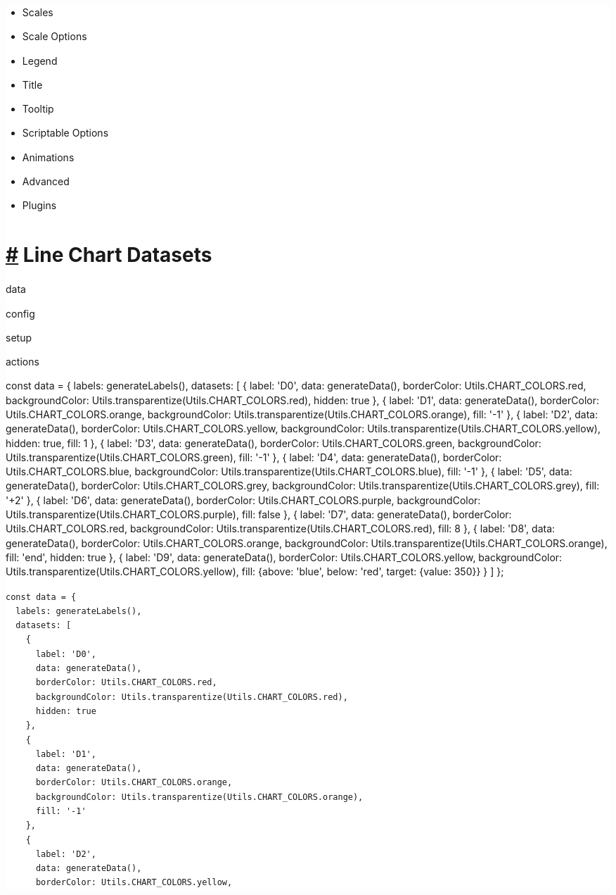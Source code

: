 -   Scales <span class="arrow right"></span>

-   Scale Options <span class="arrow right"></span>

-   Legend <span class="arrow right"></span>

-   Title <span class="arrow right"></span>

-   Tooltip <span class="arrow right"></span>

-   Scriptable Options <span class="arrow right"></span>

-   Animations <span class="arrow right"></span>

-   Advanced <span class="arrow right"></span>

-   Plugins <span class="arrow right"></span>

<a href="#line-chart-datasets" class="header-anchor">#</a> Line Chart Datasets
==============================================================================

data

config

setup

actions

<a href="https://github.com/chartjs/Chart.js/blob/master/docs/samples/area/line-datasets.md" class="code-editor-tool fab fa-github fa-lg" title="View on GitHub"></a>

const data = { labels: generateLabels(), datasets: \[ { label: 'D0', data: generateData(), borderColor: Utils.CHART\_COLORS.red, backgroundColor: Utils.transparentize(Utils.CHART\_COLORS.red), hidden: true }, { label: 'D1', data: generateData(), borderColor: Utils.CHART\_COLORS.orange, backgroundColor: Utils.transparentize(Utils.CHART\_COLORS.orange), fill: '-1' }, { label: 'D2', data: generateData(), borderColor: Utils.CHART\_COLORS.yellow, backgroundColor: Utils.transparentize(Utils.CHART\_COLORS.yellow), hidden: true, fill: 1 }, { label: 'D3', data: generateData(), borderColor: Utils.CHART\_COLORS.green, backgroundColor: Utils.transparentize(Utils.CHART\_COLORS.green), fill: '-1' }, { label: 'D4', data: generateData(), borderColor: Utils.CHART\_COLORS.blue, backgroundColor: Utils.transparentize(Utils.CHART\_COLORS.blue), fill: '-1' }, { label: 'D5', data: generateData(), borderColor: Utils.CHART\_COLORS.grey, backgroundColor: Utils.transparentize(Utils.CHART\_COLORS.grey), fill: '+2' }, { label: 'D6', data: generateData(), borderColor: Utils.CHART\_COLORS.purple, backgroundColor: Utils.transparentize(Utils.CHART\_COLORS.purple), fill: false }, { label: 'D7', data: generateData(), borderColor: Utils.CHART\_COLORS.red, backgroundColor: Utils.transparentize(Utils.CHART\_COLORS.red), fill: 8 }, { label: 'D8', data: generateData(), borderColor: Utils.CHART\_COLORS.orange, backgroundColor: Utils.transparentize(Utils.CHART\_COLORS.orange), fill: 'end', hidden: true }, { label: 'D9', data: generateData(), borderColor: Utils.CHART\_COLORS.yellow, backgroundColor: Utils.transparentize(Utils.CHART\_COLORS.yellow), fill: {above: 'blue', below: 'red', target: {value: 350}} } \] };

    const data = {
      labels: generateLabels(),
      datasets: [
        {
          label: 'D0',
          data: generateData(),
          borderColor: Utils.CHART_COLORS.red,
          backgroundColor: Utils.transparentize(Utils.CHART_COLORS.red),
          hidden: true
        },
        {
          label: 'D1',
          data: generateData(),
          borderColor: Utils.CHART_COLORS.orange,
          backgroundColor: Utils.transparentize(Utils.CHART_COLORS.orange),
          fill: '-1'
        },
        {
          label: 'D2',
          data: generateData(),
          borderColor: Utils.CHART_COLORS.yellow,